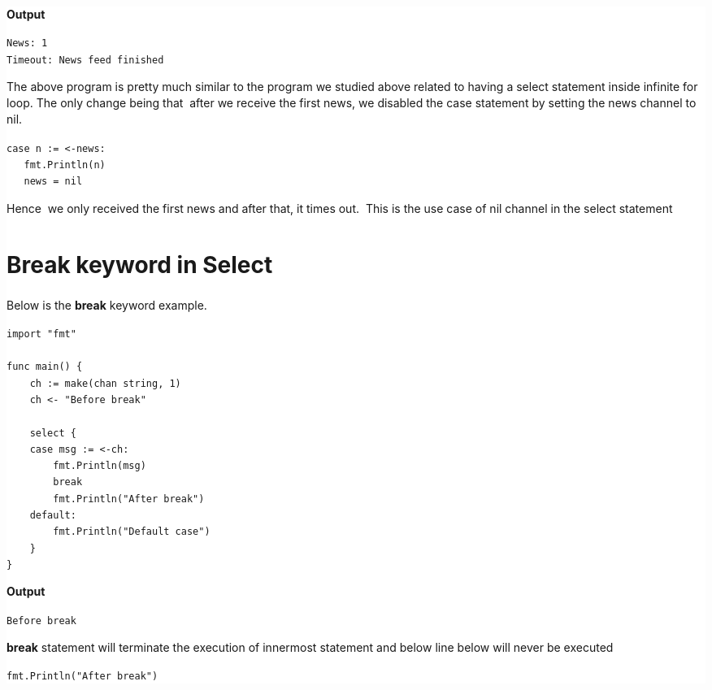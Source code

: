```
```

**Output**

```
News: 1
Timeout: News feed finished
```

The above program is pretty much similar to the program we studied above related to having a select statement inside infinite for loop. The only change being that  after we receive the first news, we disabled the case statement by setting the news channel to nil.

```
case n := <-news:
   fmt.Println(n)
   news = nil
```

Hence  we only received the first news and after that, it times out.  This is the use case of nil channel in the select statement

# **Break keyword in Select**

Below is the **break** keyword example.

```
import "fmt"

func main() {
	ch := make(chan string, 1)
	ch <- "Before break"

	select {
	case msg := <-ch:
		fmt.Println(msg)
		break
		fmt.Println("After break")
	default:
		fmt.Println("Default case")
	}
}
```

**Output**

```
Before break
```

**break** statement will terminate the execution of innermost statement and below line below will never be executed

```
fmt.Println("After break")
```

